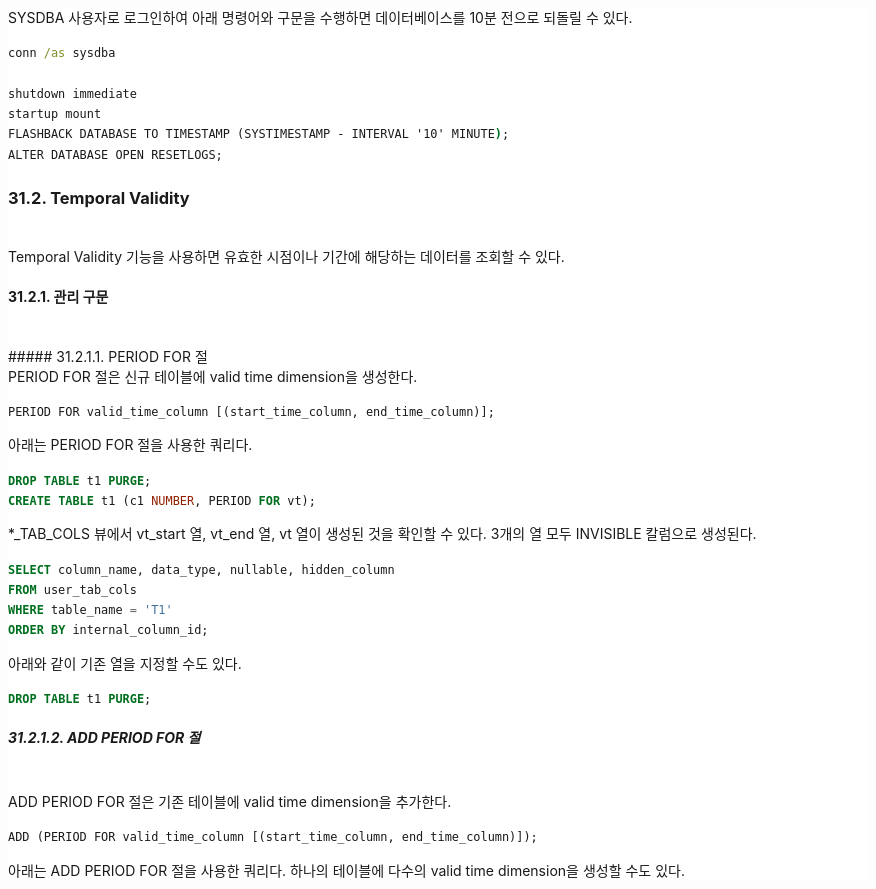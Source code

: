 SYSDBA 사용자로 로그인하여 아래 명령어와 구문을 수행하면 데이터베이스를 10분 전으로 되돌릴 수 있다.  

```cmd
conn /as sysdba

shutdown immediate
startup mount
FLASHBACK DATABASE TO TIMESTAMP (SYSTIMESTAMP - INTERVAL '10' MINUTE);
ALTER DATABASE OPEN RESETLOGS;
```

### 31.2. Temporal Validity
<br/>
Temporal Validity 기능을 사용하면 유효한 시점이나 기간에 해당하는 데이터를 조회할 수 있다.  

#### 31.2.1. 관리 구문
<br/>
##### 31.2.1.1. PERIOD FOR 절
<br/>
PERIOD FOR 절은 신규 테이블에 valid time dimension을 생성한다.  

```
PERIOD FOR valid_time_column [(start_time_column, end_time_column)];
```

아래는 PERIOD FOR 절을 사용한 쿼리다.  

```sql
DROP TABLE t1 PURGE;
CREATE TABLE t1 (c1 NUMBER, PERIOD FOR vt);
```

&#42;&#95;TAB&#95;COLS 뷰에서 vt&#95;start 열, vt&#95;end 열, vt 열이 생성된 것을 확인할 수 있다. 3개의 열 모두 INVISIBLE 칼럼으로 생성된다.  

```sql
SELECT column_name, data_type, nullable, hidden_column
FROM user_tab_cols
WHERE table_name = 'T1'
ORDER BY internal_column_id;
```

아래와 같이 기존 열을 지정할 수도 있다.  

```sql
DROP TABLE t1 PURGE;
```

##### 31.2.1.2. ADD PERIOD FOR 절
<br/>
ADD PERIOD FOR 절은 기존 테이블에 valid time dimension을 추가한다.  

```
ADD (PERIOD FOR valid_time_column [(start_time_column, end_time_column)]);
```

아래는 ADD PERIOD FOR 절을 사용한 쿼리다. 하나의 테이블에 다수의 valid time dimension을 생성할 수도 있다.  
